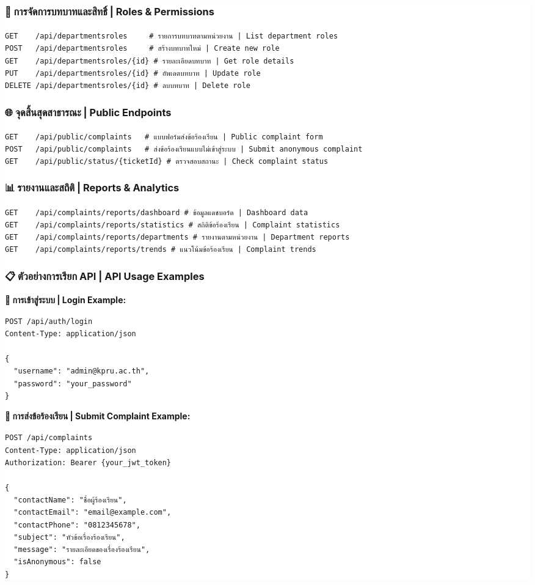 ### 🎫 การจัดการบทบาทและสิทธิ์ | Roles & Permissions
```http
GET    /api/departmentsroles     # รายการบทบาทตามหน่วยงาน | List department roles
POST   /api/departmentsroles     # สร้างบทบาทใหม่ | Create new role
GET    /api/departmentsroles/{id} # รายละเอียดบทบาท | Get role details
PUT    /api/departmentsroles/{id} # อัพเดตบทบาท | Update role
DELETE /api/departmentsroles/{id} # ลบบทบาท | Delete role
```

### 🌐 จุดสิ้นสุดสาธารณะ | Public Endpoints
```http
GET    /api/public/complaints   # แบบฟอร์มส่งข้อร้องเรียน | Public complaint form
POST   /api/public/complaints   # ส่งข้อร้องเรียนแบบไม่เข้าสู่ระบบ | Submit anonymous complaint
GET    /api/public/status/{ticketId} # ตรวจสอบสถานะ | Check complaint status
```

### 📊 รายงานและสถิติ | Reports & Analytics
```http
GET    /api/complaints/reports/dashboard # ข้อมูลแดชบอร์ด | Dashboard data
GET    /api/complaints/reports/statistics # สถิติข้อร้องเรียน | Complaint statistics
GET    /api/complaints/reports/departments # รายงานตามหน่วยงาน | Department reports
GET    /api/complaints/reports/trends # แนวโน้มข้อร้องเรียน | Complaint trends
```

### 📋 ตัวอย่างการเรียก API | API Usage Examples

**🔐 การเข้าสู่ระบบ | Login Example:**
```http
POST /api/auth/login
Content-Type: application/json

{
  "username": "admin@kpru.ac.th",
  "password": "your_password"
}
```

**📝 การส่งข้อร้องเรียน | Submit Complaint Example:**
```http
POST /api/complaints
Content-Type: application/json
Authorization: Bearer {your_jwt_token}

{
  "contactName": "ชื่อผู้ร้องเรียน",
  "contactEmail": "email@example.com",
  "contactPhone": "0812345678",
  "subject": "หัวข้อเรื่องร้องเรียน",
  "message": "รายละเอียดของเรื่องร้องเรียน",
  "isAnonymous": false
}
```
